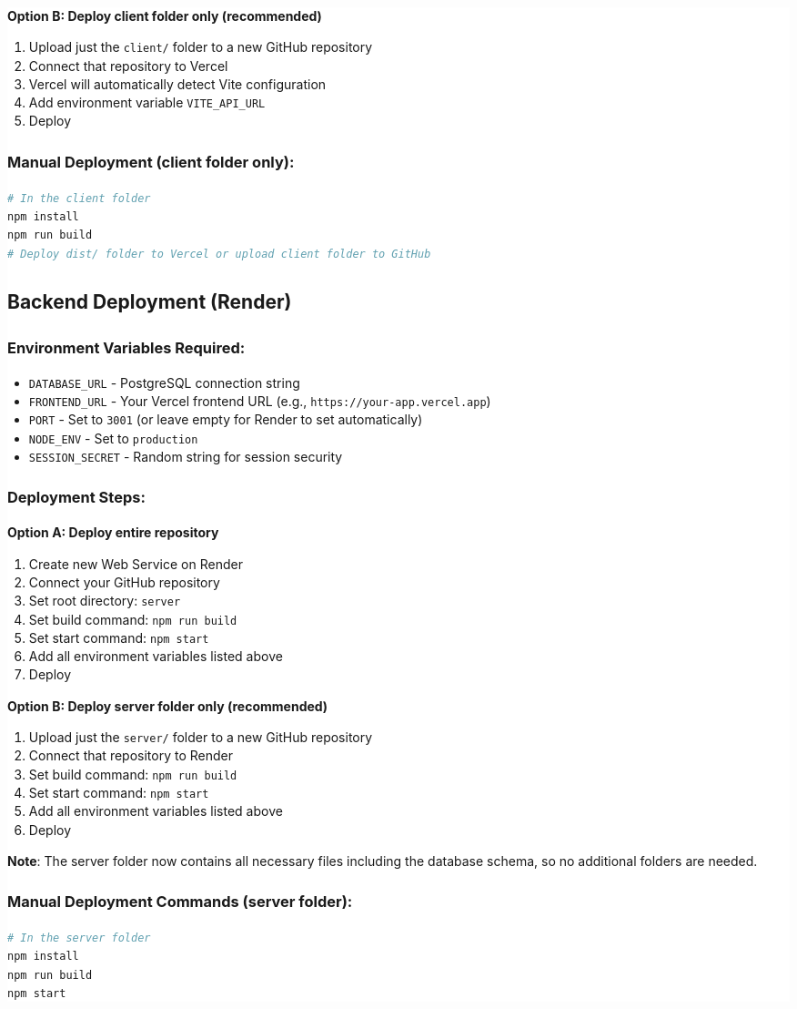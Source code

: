 **Option B: Deploy client folder only (recommended)**
1. Upload just the `client/` folder to a new GitHub repository
2. Connect that repository to Vercel
3. Vercel will automatically detect Vite configuration
4. Add environment variable `VITE_API_URL`
5. Deploy

### Manual Deployment (client folder only):
```bash
# In the client folder
npm install
npm run build
# Deploy dist/ folder to Vercel or upload client folder to GitHub
```

## Backend Deployment (Render)

### Environment Variables Required:
- `DATABASE_URL` - PostgreSQL connection string
- `FRONTEND_URL` - Your Vercel frontend URL (e.g., `https://your-app.vercel.app`)
- `PORT` - Set to `3001` (or leave empty for Render to set automatically)
- `NODE_ENV` - Set to `production`
- `SESSION_SECRET` - Random string for session security

### Deployment Steps:
**Option A: Deploy entire repository**
1. Create new Web Service on Render
2. Connect your GitHub repository
3. Set root directory: `server`
4. Set build command: `npm run build`
5. Set start command: `npm start`
6. Add all environment variables listed above
7. Deploy

**Option B: Deploy server folder only (recommended)**
1. Upload just the `server/` folder to a new GitHub repository  
2. Connect that repository to Render
3. Set build command: `npm run build`
4. Set start command: `npm start`
5. Add all environment variables listed above
6. Deploy

**Note**: The server folder now contains all necessary files including the database schema, so no additional folders are needed.

### Manual Deployment Commands (server folder):
```bash
# In the server folder
npm install
npm run build
npm start
```
